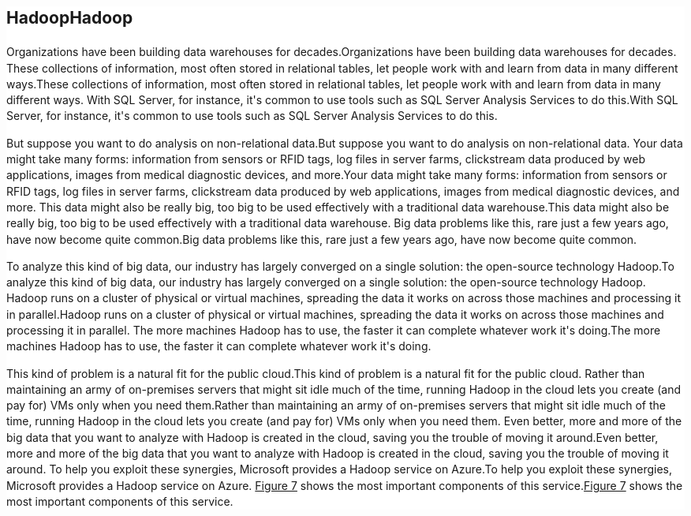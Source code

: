 
## <a name="hadoop"></a><span data-ttu-id="4475f-283">Hadoop</span><span class="sxs-lookup"><span data-stu-id="4475f-283">Hadoop</span></span>
<span data-ttu-id="4475f-284">Organizations have been building data warehouses for decades.</span><span class="sxs-lookup"><span data-stu-id="4475f-284">Organizations have been building data warehouses for decades.</span></span> <span data-ttu-id="4475f-285">These collections of information, most often stored in relational tables, let people work with and learn from data in many different ways.</span><span class="sxs-lookup"><span data-stu-id="4475f-285">These collections of information, most often stored in relational tables, let people work with and learn from data in many different ways.</span></span> <span data-ttu-id="4475f-286">With SQL Server, for instance, it's common to use tools such as SQL Server Analysis Services to do this.</span><span class="sxs-lookup"><span data-stu-id="4475f-286">With SQL Server, for instance, it's common to use tools such as SQL Server Analysis Services to do this.</span></span>

<span data-ttu-id="4475f-287">But suppose you want to do analysis on non-relational data.</span><span class="sxs-lookup"><span data-stu-id="4475f-287">But suppose you want to do analysis on non-relational data.</span></span> <span data-ttu-id="4475f-288">Your data might take many forms: information from sensors or RFID tags, log files in server farms, clickstream data produced by web applications, images from medical diagnostic devices, and more.</span><span class="sxs-lookup"><span data-stu-id="4475f-288">Your data might take many forms: information from sensors or RFID tags, log files in server farms, clickstream data produced by web applications, images from medical diagnostic devices, and more.</span></span> <span data-ttu-id="4475f-289">This data might also be really big, too big to be used effectively with a traditional data warehouse.</span><span class="sxs-lookup"><span data-stu-id="4475f-289">This data might also be really big, too big to be used effectively with a traditional data warehouse.</span></span> <span data-ttu-id="4475f-290">Big data problems like this, rare just a few years ago, have now become quite common.</span><span class="sxs-lookup"><span data-stu-id="4475f-290">Big data problems like this, rare just a few years ago, have now become quite common.</span></span>

<span data-ttu-id="4475f-291">To analyze this kind of big data, our industry has largely converged on a single solution: the open-source technology Hadoop.</span><span class="sxs-lookup"><span data-stu-id="4475f-291">To analyze this kind of big data, our industry has largely converged on a single solution: the open-source technology Hadoop.</span></span> <span data-ttu-id="4475f-292">Hadoop runs on a cluster of physical or virtual machines, spreading the data it works on across those machines and processing it in parallel.</span><span class="sxs-lookup"><span data-stu-id="4475f-292">Hadoop runs on a cluster of physical or virtual machines, spreading the data it works on across those machines and processing it in parallel.</span></span> <span data-ttu-id="4475f-293">The more machines Hadoop has to use, the faster it can complete whatever work it's doing.</span><span class="sxs-lookup"><span data-stu-id="4475f-293">The more machines Hadoop has to use, the faster it can complete whatever work it's doing.</span></span>

<span data-ttu-id="4475f-294">This kind of problem is a natural fit for the public cloud.</span><span class="sxs-lookup"><span data-stu-id="4475f-294">This kind of problem is a natural fit for the public cloud.</span></span> <span data-ttu-id="4475f-295">Rather than maintaining an army of on-premises servers that might sit idle much of the time, running Hadoop in the cloud lets you create (and pay for) VMs only when you need them.</span><span class="sxs-lookup"><span data-stu-id="4475f-295">Rather than maintaining an army of on-premises servers that might sit idle much of the time, running Hadoop in the cloud lets you create (and pay for) VMs only when you need them.</span></span> <span data-ttu-id="4475f-296">Even better, more and more of the big data that you want to analyze with Hadoop is created in the cloud, saving you the trouble of moving it around.</span><span class="sxs-lookup"><span data-stu-id="4475f-296">Even better, more and more of the big data that you want to analyze with Hadoop is created in the cloud, saving you the trouble of moving it around.</span></span> <span data-ttu-id="4475f-297">To help you exploit these synergies, Microsoft provides a Hadoop service on Azure.</span><span class="sxs-lookup"><span data-stu-id="4475f-297">To help you exploit these synergies, Microsoft provides a Hadoop service on Azure.</span></span> <span data-ttu-id="4475f-298">[Figure 7](#Fig7) shows the most important components of this service.</span><span class="sxs-lookup"><span data-stu-id="4475f-298">[Figure 7](#Fig7) shows the most important components of this service.</span></span>
